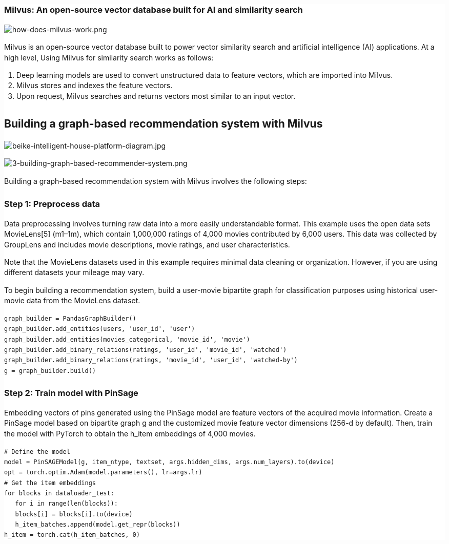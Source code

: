 ### Milvus: An open-source vector database built for AI and similarity search

![how-does-milvus-work.png](https://assets.zilliz.com/how_does_milvus_work_6926180543.png "How does similarity search work in Milvus?")

Milvus is an open-source vector database built to power vector similarity search and artificial intelligence (AI) applications. At a high level, Using Milvus for similarity search works as follows:
1. Deep learning models are used to convert unstructured data to feature vectors, which are imported into Milvus.
2. Milvus stores and indexes the feature vectors.
3. Upon request, Milvus searches and returns vectors most similar to an input vector.

## Building a graph-based recommendation system with Milvus

![beike-intelligent-house-platform-diagram.jpg](https://assets.zilliz.com/beike_intelligent_house_platform_diagram_6e278da118.jpg "Basic workflow of a graph-based recommendation system in Milvus.")

![3-building-graph-based-recommender-system.png](https://assets.zilliz.com/3_building_graph_based_recommender_system_bf89770634.png "Basic workflow of a graph-based recommendation system in Milvus.")

Building a graph-based recommendation system with Milvus involves the following steps: 

### Step 1: Preprocess data

Data preprocessing involves turning raw data into a more easily understandable format. This example uses the open data sets MovieLens[5] (m1–1m), which contain 1,000,000 ratings of 4,000 movies contributed by 6,000 users. This data was collected by GroupLens and includes movie descriptions, movie ratings, and user characteristics.

Note that the MovieLens datasets used in this example requires minimal data cleaning or organization. However, if you are using different datasets your mileage may vary.

To begin building a recommendation system, build a user-movie bipartite graph for classification purposes using historical user-movie data from the MovieLens dataset.

    graph_builder = PandasGraphBuilder()
    graph_builder.add_entities(users, 'user_id', 'user')
    graph_builder.add_entities(movies_categorical, 'movie_id', 'movie')
    graph_builder.add_binary_relations(ratings, 'user_id', 'movie_id', 'watched')
    graph_builder.add_binary_relations(ratings, 'movie_id', 'user_id', 'watched-by')
    g = graph_builder.build()

### Step 2: Train model with PinSage

Embedding vectors of pins generated using the PinSage model are feature vectors of the acquired movie information. Create a PinSage model based on bipartite graph g and the customized movie feature vector dimensions (256-d by default). Then, train the model with PyTorch to obtain the h_item embeddings of 4,000 movies.

    # Define the model
    model = PinSAGEModel(g, item_ntype, textset, args.hidden_dims, args.num_layers).to(device)
    opt = torch.optim.Adam(model.parameters(), lr=args.lr)
    # Get the item embeddings
    for blocks in dataloader_test:
       for i in range(len(blocks)):
       blocks[i] = blocks[i].to(device)
       h_item_batches.append(model.get_repr(blocks))
    h_item = torch.cat(h_item_batches, 0)
